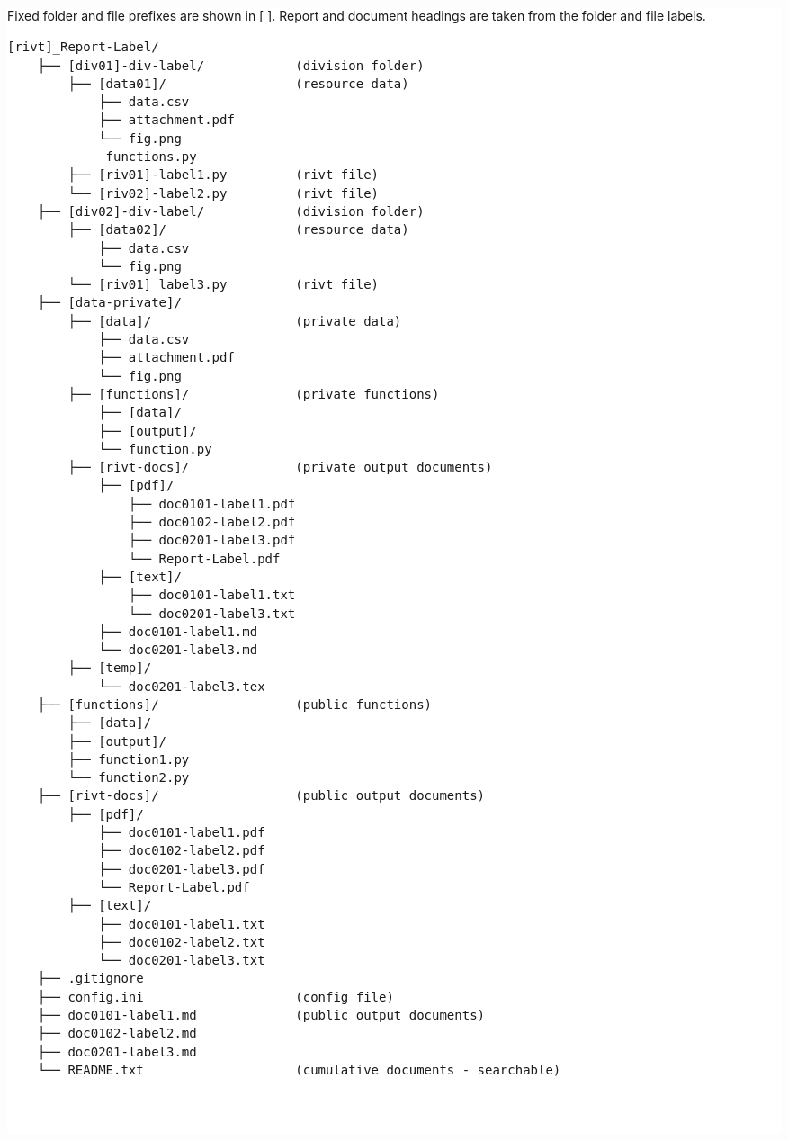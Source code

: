 



Fixed folder and file prefixes are shown in [ ]. Report and document headings
are taken from the folder and file labels. 



<pre>
[rivt]_Report-Label/               
    ├── [div01]-div-label/            (division folder)
        ├── [data01]/                 (resource data)
            ├── data.csv                   
            ├── attachment.pdf
            └── fig.png            
             functions.py                   
        ├── [riv01]-label1.py         (rivt file)
        └── [riv02]-label2.py         (rivt file)   
    ├── [div02]-div-label/            (division folder)
        ├── [data02]/                 (resource data)
            ├── data.csv
            └── fig.png
        └── [riv01]_label3.py         (rivt file)
    ├── [data-private]/                 
        ├── [data]/                   (private data)                   
            ├── data.csv
            ├── attachment.pdf
            └── fig.png        
        ├── [functions]/              (private functions)                   
            ├── [data]/
            ├── [output]/
            └── function.py                
        ├── [rivt-docs]/              (private output documents)
            ├── [pdf]/                      
                ├── doc0101-label1.pdf      
                ├── doc0102-label2.pdf
                ├── doc0201-label3.pdf
                └── Report-Label.pdf 
            ├── [text]/                    
                ├── doc0101-label1.txt      
                └── doc0201-label3.txt       
            ├── doc0101-label1.md            
            └── doc0201-label3.md
        ├── [temp]/
            └── doc0201-label3.tex 
    ├── [functions]/                  (public functions)                   
        ├── [data]/
        ├── [output]/
        ├── function1.py
        └── function2.py                
    ├── [rivt-docs]/                  (public output documents)
        ├── [pdf]/                      
            ├── doc0101-label1.pdf      
            ├── doc0102-label2.pdf
            ├── doc0201-label3.pdf
            └── Report-Label.pdf 
        ├── [text]/                    
            ├── doc0101-label1.txt      
            ├── doc0102-label2.txt
            └── doc0201-label3.txt           
    ├── .gitignore
    ├── config.ini                    (config file)
    ├── doc0101-label1.md             (public output documents) 
    ├── doc0102-label2.md
    ├── doc0201-label3.md
    └── README.txt                    (cumulative documents - searchable) 